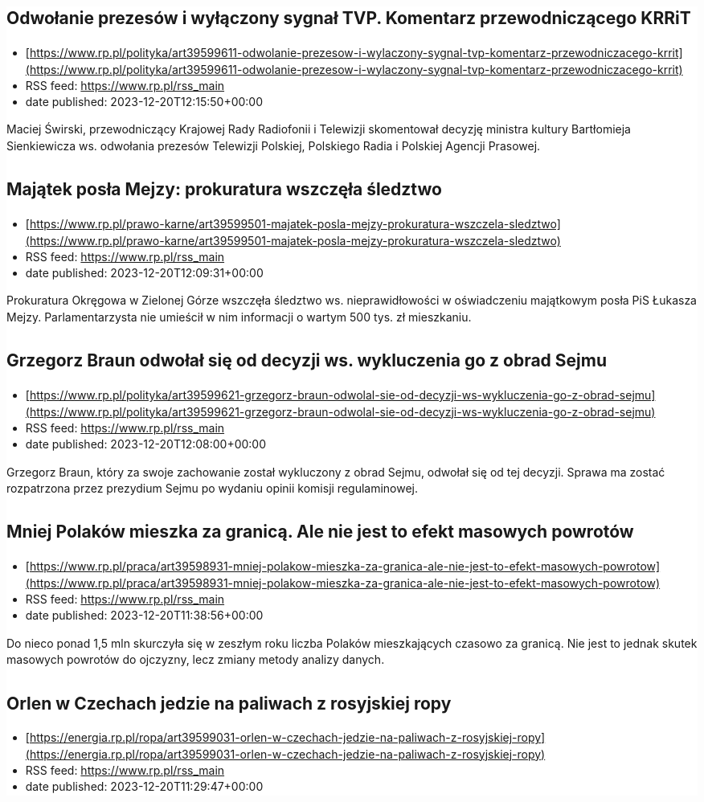## Odwołanie prezesów i wyłączony sygnał TVP. Komentarz przewodniczącego KRRiT
 - [https://www.rp.pl/polityka/art39599611-odwolanie-prezesow-i-wylaczony-sygnal-tvp-komentarz-przewodniczacego-krrit](https://www.rp.pl/polityka/art39599611-odwolanie-prezesow-i-wylaczony-sygnal-tvp-komentarz-przewodniczacego-krrit)
 - RSS feed: https://www.rp.pl/rss_main
 - date published: 2023-12-20T12:15:50+00:00

Maciej Świrski, przewodniczący Krajowej Rady Radiofonii i Telewizji skomentował decyzję ministra kultury Bartłomieja Sienkiewicza ws. odwołania prezesów Telewizji Polskiej, Polskiego Radia i Polskiej Agencji Prasowej.

## Majątek posła Mejzy: prokuratura wszczęła śledztwo
 - [https://www.rp.pl/prawo-karne/art39599501-majatek-posla-mejzy-prokuratura-wszczela-sledztwo](https://www.rp.pl/prawo-karne/art39599501-majatek-posla-mejzy-prokuratura-wszczela-sledztwo)
 - RSS feed: https://www.rp.pl/rss_main
 - date published: 2023-12-20T12:09:31+00:00

Prokuratura Okręgowa w Zielonej Górze wszczęła śledztwo ws. nieprawidłowości w oświadczeniu majątkowym posła PiS Łukasza Mejzy. Parlamentarzysta nie umieścił w nim informacji o wartym 500 tys. zł mieszkaniu.

## Grzegorz Braun odwołał się od decyzji ws. wykluczenia go z obrad Sejmu
 - [https://www.rp.pl/polityka/art39599621-grzegorz-braun-odwolal-sie-od-decyzji-ws-wykluczenia-go-z-obrad-sejmu](https://www.rp.pl/polityka/art39599621-grzegorz-braun-odwolal-sie-od-decyzji-ws-wykluczenia-go-z-obrad-sejmu)
 - RSS feed: https://www.rp.pl/rss_main
 - date published: 2023-12-20T12:08:00+00:00

Grzegorz Braun, który za swoje zachowanie został wykluczony z obrad Sejmu, odwołał się od tej decyzji. Sprawa ma zostać rozpatrzona przez prezydium Sejmu po wydaniu opinii komisji regulaminowej.

## Mniej Polaków mieszka za granicą. Ale nie jest to efekt masowych powrotów
 - [https://www.rp.pl/praca/art39598931-mniej-polakow-mieszka-za-granica-ale-nie-jest-to-efekt-masowych-powrotow](https://www.rp.pl/praca/art39598931-mniej-polakow-mieszka-za-granica-ale-nie-jest-to-efekt-masowych-powrotow)
 - RSS feed: https://www.rp.pl/rss_main
 - date published: 2023-12-20T11:38:56+00:00

Do nieco ponad 1,5 mln skurczyła się w zeszłym roku liczba Polaków mieszkających czasowo za granicą. Nie jest to jednak skutek masowych powrotów do ojczyzny, lecz zmiany metody analizy danych.

## Orlen w Czechach jedzie na paliwach z rosyjskiej ropy
 - [https://energia.rp.pl/ropa/art39599031-orlen-w-czechach-jedzie-na-paliwach-z-rosyjskiej-ropy](https://energia.rp.pl/ropa/art39599031-orlen-w-czechach-jedzie-na-paliwach-z-rosyjskiej-ropy)
 - RSS feed: https://www.rp.pl/rss_main
 - date published: 2023-12-20T11:29:47+00:00
